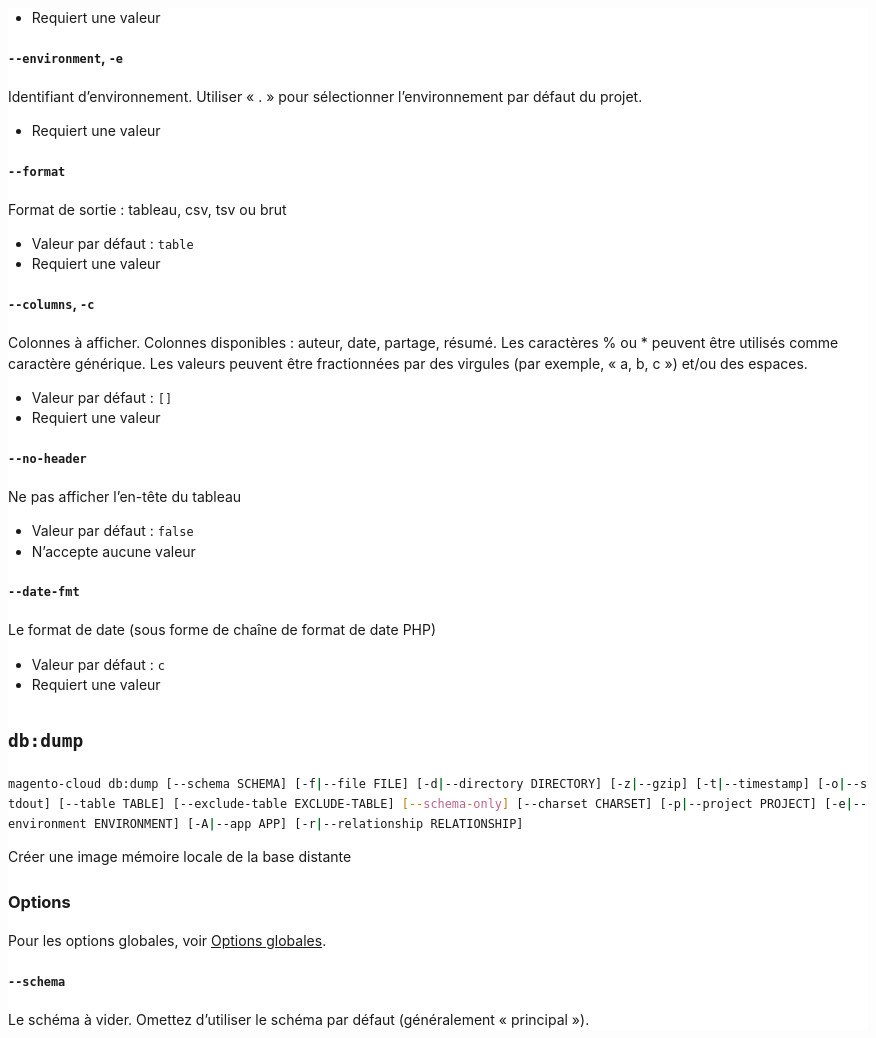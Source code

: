 - Requiert une valeur

#### `--environment`, `-e`

Identifiant d’environnement. Utiliser « . » pour sélectionner l’environnement par défaut du projet.

- Requiert une valeur

#### `--format`

Format de sortie : tableau, csv, tsv ou brut

- Valeur par défaut : `table`
- Requiert une valeur

#### `--columns`, `-c`

Colonnes à afficher. Colonnes disponibles : auteur, date, partage, résumé. Les caractères % ou * peuvent être utilisés comme caractère générique. Les valeurs peuvent être fractionnées par des virgules (par exemple, « a, b, c ») et/ou des espaces.

- Valeur par défaut : `[]`
- Requiert une valeur

#### `--no-header`

Ne pas afficher l’en-tête du tableau

- Valeur par défaut : `false`
- N’accepte aucune valeur

#### `--date-fmt`

Le format de date (sous forme de chaîne de format de date PHP)

- Valeur par défaut : `c`
- Requiert une valeur


## `db:dump`

```bash
magento-cloud db:dump [--schema SCHEMA] [-f|--file FILE] [-d|--directory DIRECTORY] [-z|--gzip] [-t|--timestamp] [-o|--stdout] [--table TABLE] [--exclude-table EXCLUDE-TABLE] [--schema-only] [--charset CHARSET] [-p|--project PROJECT] [-e|--environment ENVIRONMENT] [-A|--app APP] [-r|--relationship RELATIONSHIP]
```

Créer une image mémoire locale de la base distante

### Options

Pour les options globales, voir [Options globales](#global-options).

#### `--schema`

Le schéma à vider. Omettez d’utiliser le schéma par défaut (généralement « principal »).
